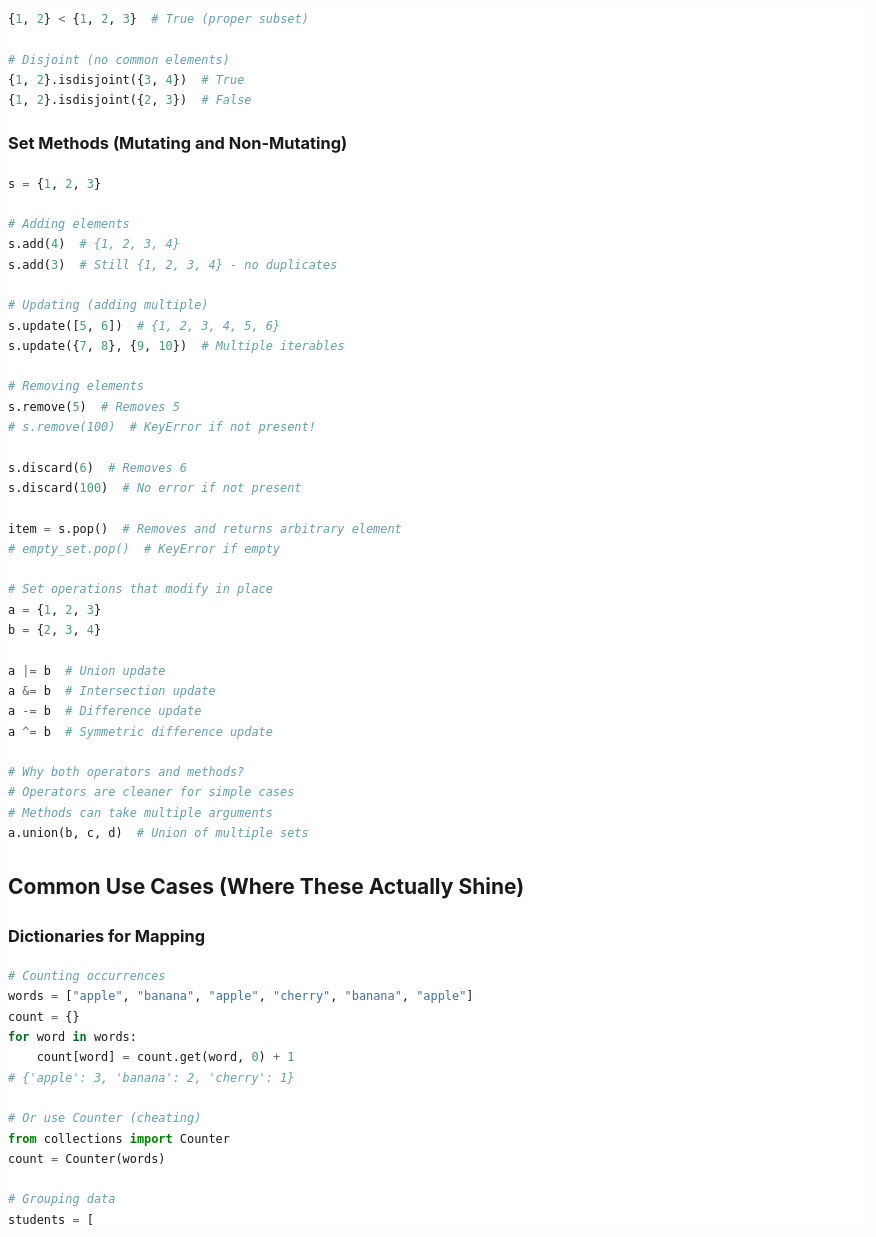```python
{1, 2} < {1, 2, 3}  # True (proper subset)

# Disjoint (no common elements)
{1, 2}.isdisjoint({3, 4})  # True
{1, 2}.isdisjoint({2, 3})  # False
```

### Set Methods (Mutating and Non-Mutating)

```python
s = {1, 2, 3}

# Adding elements
s.add(4)  # {1, 2, 3, 4}
s.add(3)  # Still {1, 2, 3, 4} - no duplicates

# Updating (adding multiple)
s.update([5, 6])  # {1, 2, 3, 4, 5, 6}
s.update({7, 8}, {9, 10})  # Multiple iterables

# Removing elements
s.remove(5)  # Removes 5
# s.remove(100)  # KeyError if not present!

s.discard(6)  # Removes 6
s.discard(100)  # No error if not present

item = s.pop()  # Removes and returns arbitrary element
# empty_set.pop()  # KeyError if empty

# Set operations that modify in place
a = {1, 2, 3}
b = {2, 3, 4}

a |= b  # Union update
a &= b  # Intersection update
a -= b  # Difference update
a ^= b  # Symmetric difference update

# Why both operators and methods?
# Operators are cleaner for simple cases
# Methods can take multiple arguments
a.union(b, c, d)  # Union of multiple sets
```

## Common Use Cases (Where These Actually Shine)

### Dictionaries for Mapping

```python
# Counting occurrences
words = ["apple", "banana", "apple", "cherry", "banana", "apple"]
count = {}
for word in words:
    count[word] = count.get(word, 0) + 1
# {'apple': 3, 'banana': 2, 'cherry': 1}

# Or use Counter (cheating)
from collections import Counter
count = Counter(words)

# Grouping data
students = [
```